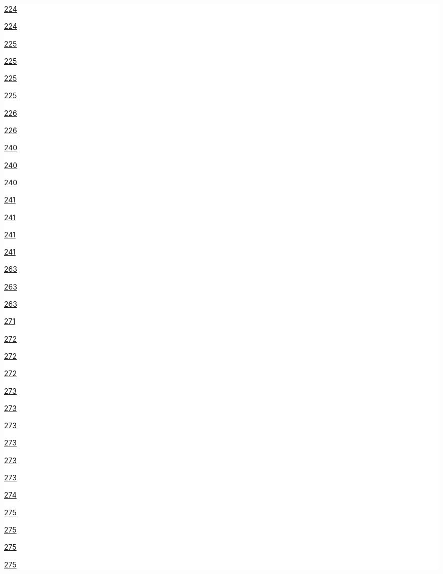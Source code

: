 [224](#functional-requirements-of-vlr-2)

[224](#process-ich_vlr)

[225](#void-3)

[225](#procedure-search_for_ms_vlr)

[225](#procedure-get_cw_subscription_info_vlr)

[225](#procedure-get_li_subscription_info_mt_vlr)

[226](#procedure-handle_cfb)

[226](#procedure-handle_cfnry)

[240](#subs_fsm)

[240](#functional-requirements-of-serving-msc-2)

[240](#process-subs_fsm)

[241](#macro-check_ongoing_calls)

[241](#macro-update_non_speech_calls_status)

[241](#macro-increment_call_counter)

[241](#macro-decrement_call_counter)

[263](#to-call)

[263](#functional-requirements-of-inter-connecting-msc)

[263](#process-to_msc)

[271](#contents-of-messages)

[272](#messages-on-the-b-interface-msc-vlr)

[272](#abort)

[272](#authenticate)

[273](#authenticate-ack)

[273](#authenticate-negative-response)

[273](#call-arrived)

[273](#check-imei)

[273](#check-imei-ack)

[273](#check-imei-negative-response)

[274](#complete-call)

[275](#complete-call-ack)

[275](#complete-call-negative-response)

[275](#forward-new-tmsi)

[275](#forward-new-tmsi-ack)
